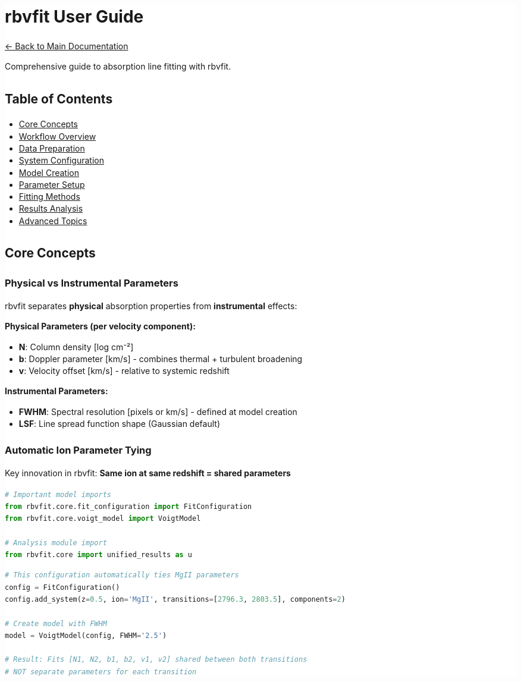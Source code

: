 # rbvfit User Guide

[← Back to Main Documentation](../README.md)

Comprehensive guide to absorption line fitting with rbvfit.

## Table of Contents

- [Core Concepts](#core-concepts)
- [Workflow Overview](#workflow-overview)
- [Data Preparation](#data-preparation)
- [System Configuration](#system-configuration)
- [Model Creation](#model-creation)
- [Parameter Setup](#parameter-setup)
- [Fitting Methods](#fitting-methods)
- [Results Analysis](#results-analysis)
- [Advanced Topics](#advanced-topics)

## Core Concepts

### Physical vs Instrumental Parameters

rbvfit separates **physical** absorption properties from **instrumental** effects:

**Physical Parameters (per velocity component):**
- **N**: Column density [log cm⁻²]
- **b**: Doppler parameter [km/s] - combines thermal + turbulent broadening
- **v**: Velocity offset [km/s] - relative to systemic redshift

**Instrumental Parameters:**
- **FWHM**: Spectral resolution [pixels or km/s] - defined at model creation
- **LSF**: Line spread function shape (Gaussian default)

### Automatic Ion Parameter Tying

Key innovation in rbvfit: **Same ion at same redshift = shared parameters**

```python
# Important model imports
from rbvfit.core.fit_configuration import FitConfiguration
from rbvfit.core.voigt_model import VoigtModel

# Analysis module import
from rbvfit.core import unified_results as u
```

```python
# This configuration automatically ties MgII parameters
config = FitConfiguration()
config.add_system(z=0.5, ion='MgII', transitions=[2796.3, 2803.5], components=2)

# Create model with FWHM
model = VoigtModel(config, FWHM='2.5')

# Result: Fits [N1, N2, b1, b2, v1, v2] shared between both transitions
# NOT separate parameters for each transition
```

